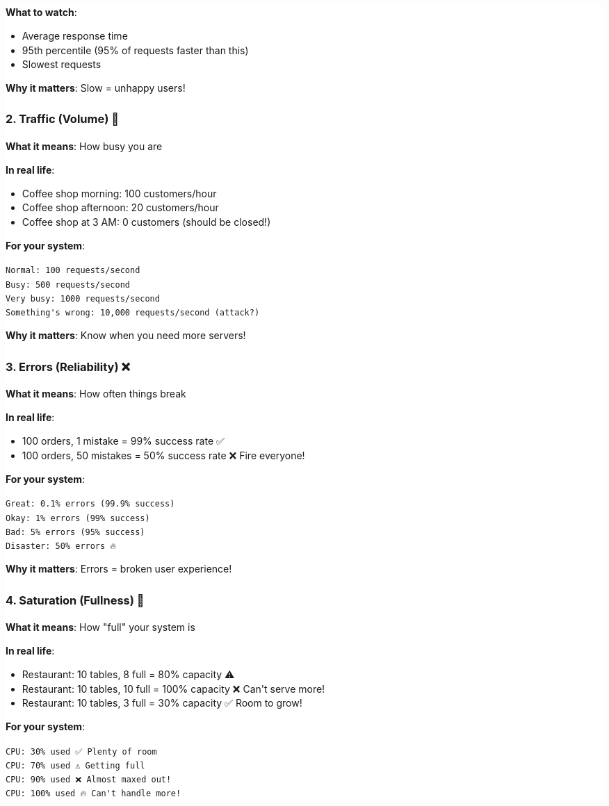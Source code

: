 **What to watch**:
- Average response time
- 95th percentile (95% of requests faster than this)
- Slowest requests

**Why it matters**: Slow = unhappy users!

### 2. Traffic (Volume) 🚦

**What it means**: How busy you are

**In real life**:
- Coffee shop morning: 100 customers/hour
- Coffee shop afternoon: 20 customers/hour
- Coffee shop at 3 AM: 0 customers (should be closed!)

**For your system**:
```
Normal: 100 requests/second
Busy: 500 requests/second
Very busy: 1000 requests/second
Something's wrong: 10,000 requests/second (attack?)
```

**Why it matters**: Know when you need more servers!

### 3. Errors (Reliability) ❌

**What it means**: How often things break

**In real life**:
- 100 orders, 1 mistake = 99% success rate ✅
- 100 orders, 50 mistakes = 50% success rate ❌ Fire everyone!

**For your system**:
```
Great: 0.1% errors (99.9% success)
Okay: 1% errors (99% success)
Bad: 5% errors (95% success)
Disaster: 50% errors 🔥
```

**Why it matters**: Errors = broken user experience!

### 4. Saturation (Fullness) 🔋

**What it means**: How "full" your system is

**In real life**:
- Restaurant: 10 tables, 8 full = 80% capacity ⚠️
- Restaurant: 10 tables, 10 full = 100% capacity ❌ Can't serve more!
- Restaurant: 10 tables, 3 full = 30% capacity ✅ Room to grow!

**For your system**:
```
CPU: 30% used ✅ Plenty of room
CPU: 70% used ⚠️ Getting full
CPU: 90% used ❌ Almost maxed out!
CPU: 100% used 🔥 Can't handle more!
```

